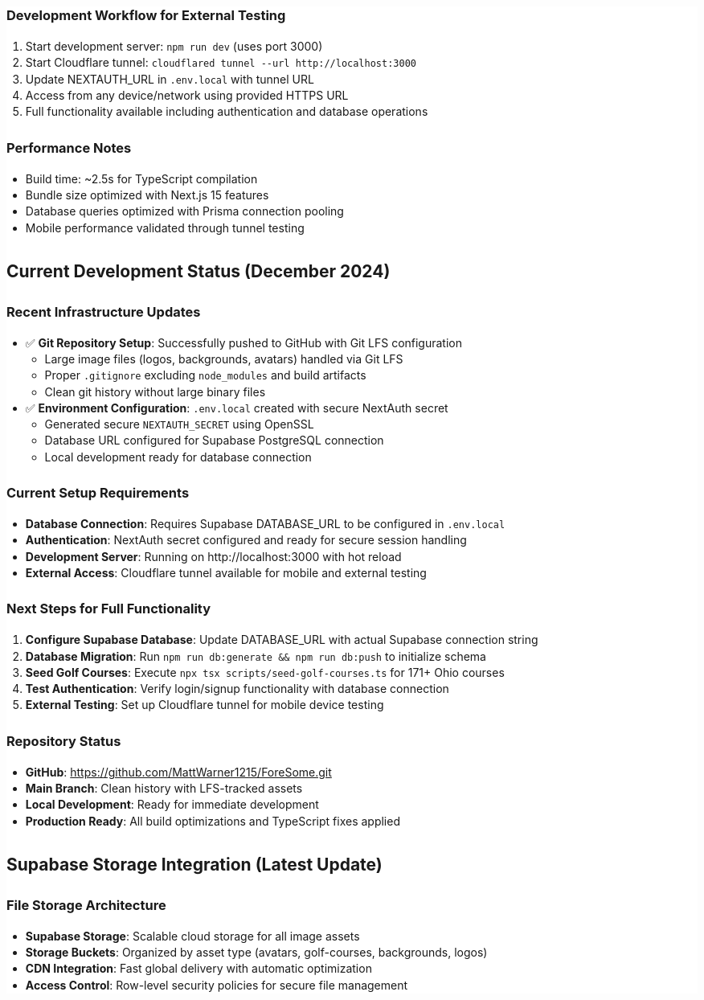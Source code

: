 ### Development Workflow for External Testing
1. Start development server: `npm run dev` (uses port 3000)
2. Start Cloudflare tunnel: `cloudflared tunnel --url http://localhost:3000`
3. Update NEXTAUTH_URL in `.env.local` with tunnel URL
4. Access from any device/network using provided HTTPS URL
5. Full functionality available including authentication and database operations

### Performance Notes
- Build time: ~2.5s for TypeScript compilation
- Bundle size optimized with Next.js 15 features
- Database queries optimized with Prisma connection pooling
- Mobile performance validated through tunnel testing

## Current Development Status (December 2024)

### Recent Infrastructure Updates
- ✅ **Git Repository Setup**: Successfully pushed to GitHub with Git LFS configuration
  - Large image files (logos, backgrounds, avatars) handled via Git LFS
  - Proper `.gitignore` excluding `node_modules` and build artifacts
  - Clean git history without large binary files
- ✅ **Environment Configuration**: `.env.local` created with secure NextAuth secret
  - Generated secure `NEXTAUTH_SECRET` using OpenSSL
  - Database URL configured for Supabase PostgreSQL connection
  - Local development ready for database connection

### Current Setup Requirements
- **Database Connection**: Requires Supabase DATABASE_URL to be configured in `.env.local`
- **Authentication**: NextAuth secret configured and ready for secure session handling
- **Development Server**: Running on http://localhost:3000 with hot reload
- **External Access**: Cloudflare tunnel available for mobile and external testing

### Next Steps for Full Functionality
1. **Configure Supabase Database**: Update DATABASE_URL with actual Supabase connection string
2. **Database Migration**: Run `npm run db:generate && npm run db:push` to initialize schema
3. **Seed Golf Courses**: Execute `npx tsx scripts/seed-golf-courses.ts` for 171+ Ohio courses
4. **Test Authentication**: Verify login/signup functionality with database connection
5. **External Testing**: Set up Cloudflare tunnel for mobile device testing

### Repository Status
- **GitHub**: https://github.com/MattWarner1215/ForeSome.git
- **Main Branch**: Clean history with LFS-tracked assets
- **Local Development**: Ready for immediate development
- **Production Ready**: All build optimizations and TypeScript fixes applied

## Supabase Storage Integration (Latest Update)

### File Storage Architecture
- **Supabase Storage**: Scalable cloud storage for all image assets
- **Storage Buckets**: Organized by asset type (avatars, golf-courses, backgrounds, logos)
- **CDN Integration**: Fast global delivery with automatic optimization
- **Access Control**: Row-level security policies for secure file management
